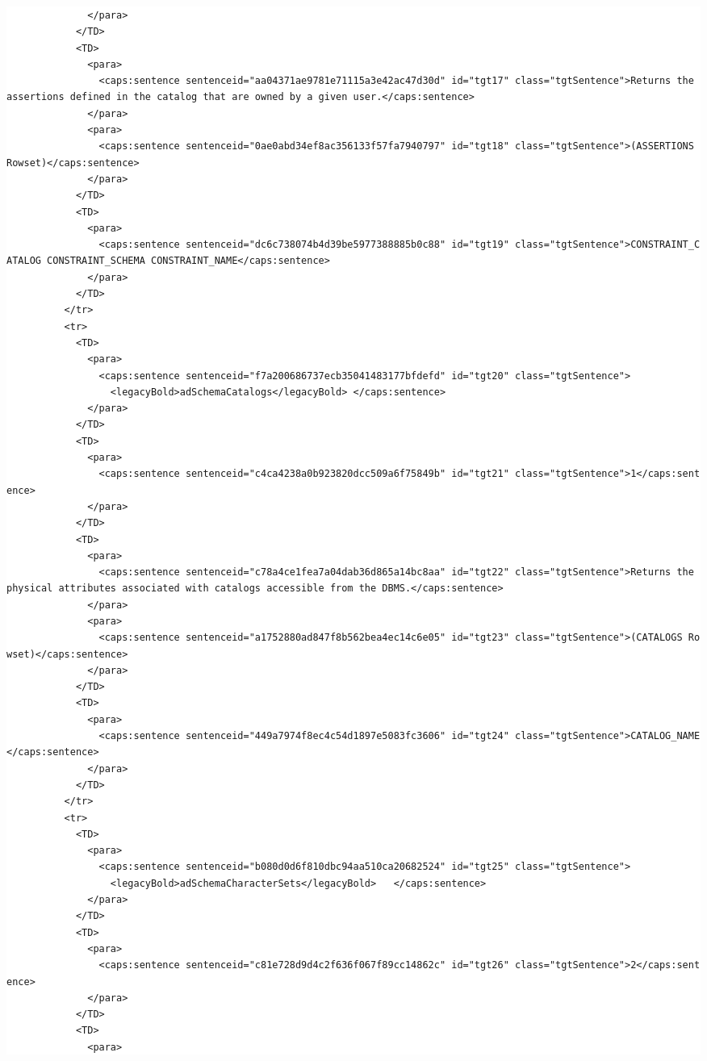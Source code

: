                   </para>
                </TD>
                <TD>
                  <para>
                    <caps:sentence sentenceid="aa04371ae9781e71115a3e42ac47d30d" id="tgt17" class="tgtSentence">Returns the assertions defined in the catalog that are owned by a given user.</caps:sentence>
                  </para>
                  <para>
                    <caps:sentence sentenceid="0ae0abd34ef8ac356133f57fa7940797" id="tgt18" class="tgtSentence">(ASSERTIONS Rowset)</caps:sentence>
                  </para>
                </TD>
                <TD>
                  <para>
                    <caps:sentence sentenceid="dc6c738074b4d39be5977388885b0c88" id="tgt19" class="tgtSentence">CONSTRAINT_CATALOG CONSTRAINT_SCHEMA CONSTRAINT_NAME</caps:sentence>
                  </para>
                </TD>
              </tr>
              <tr>
                <TD>
                  <para>
                    <caps:sentence sentenceid="f7a200686737ecb35041483177bfdefd" id="tgt20" class="tgtSentence">
                      <legacyBold>adSchemaCatalogs</legacyBold> </caps:sentence>
                  </para>
                </TD>
                <TD>
                  <para>
                    <caps:sentence sentenceid="c4ca4238a0b923820dcc509a6f75849b" id="tgt21" class="tgtSentence">1</caps:sentence>
                  </para>
                </TD>
                <TD>
                  <para>
                    <caps:sentence sentenceid="c78a4ce1fea7a04dab36d865a14bc8aa" id="tgt22" class="tgtSentence">Returns the physical attributes associated with catalogs accessible from the DBMS.</caps:sentence>
                  </para>
                  <para>
                    <caps:sentence sentenceid="a1752880ad847f8b562bea4ec14c6e05" id="tgt23" class="tgtSentence">(CATALOGS Rowset)</caps:sentence>
                  </para>
                </TD>
                <TD>
                  <para>
                    <caps:sentence sentenceid="449a7974f8ec4c54d1897e5083fc3606" id="tgt24" class="tgtSentence">CATALOG_NAME</caps:sentence>
                  </para>
                </TD>
              </tr>
              <tr>
                <TD>
                  <para>
                    <caps:sentence sentenceid="b080d0d6f810dbc94aa510ca20682524" id="tgt25" class="tgtSentence">
                      <legacyBold>adSchemaCharacterSets</legacyBold>   </caps:sentence>
                  </para>
                </TD>
                <TD>
                  <para>
                    <caps:sentence sentenceid="c81e728d9d4c2f636f067f89cc14862c" id="tgt26" class="tgtSentence">2</caps:sentence>
                  </para>
                </TD>
                <TD>
                  <para>
